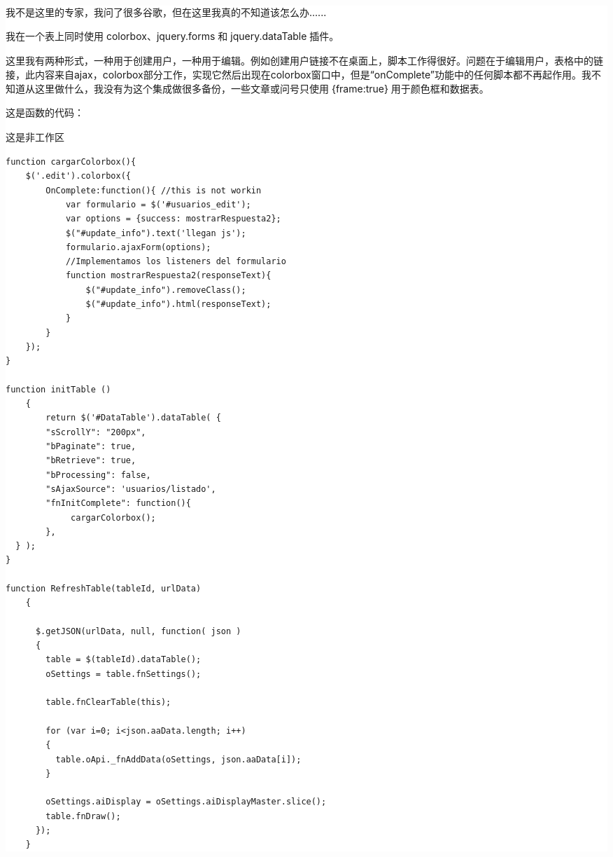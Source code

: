 我不是这里的专家，我问了很多谷歌，但在这里我真的不知道该怎么办......

我在一个表上同时使用 colorbox、jquery.forms 和 jquery.dataTable 插件。

这里我有两种形式，一种用于创建用户，一种用于编辑。例如创建用户链接不在桌面上，脚本工作得很好。问题在于编辑用户，表格中的链接，此内容来自ajax，colorbox部分工作，实现它然后出现在colorbox窗口中，但是“onComplete”功能中的任何脚本都不再起作用。我不知道从这里做什么，我没有为这个集成做很多备份，一些文章或问号只使用 {frame:true} 用于颜色框和数据表。

这是函数的代码：

这是非工作区

```
function cargarColorbox(){
    $('.edit').colorbox({
        OnComplete:function(){ //this is not workin
            var formulario = $('#usuarios_edit');
            var options = {success: mostrarRespuesta2};
            $("#update_info").text('llegan js');
            formulario.ajaxForm(options);
            //Implementamos los listeners del formulario            
            function mostrarRespuesta2(responseText){
                $("#update_info").removeClass();
                $("#update_info").html(responseText);
            }
        }
    });
}

function initTable ()
    {
        return $('#DataTable').dataTable( {
        "sScrollY": "200px",
        "bPaginate": true,
        "bRetrieve": true,
        "bProcessing": false,
        "sAjaxSource": 'usuarios/listado',
        "fnInitComplete": function(){
             cargarColorbox();
        },
  } );
}

function RefreshTable(tableId, urlData)
    {

      $.getJSON(urlData, null, function( json )
      {
        table = $(tableId).dataTable();
        oSettings = table.fnSettings();

        table.fnClearTable(this);

        for (var i=0; i<json.aaData.length; i++)
        {
          table.oApi._fnAddData(oSettings, json.aaData[i]);
        }

        oSettings.aiDisplay = oSettings.aiDisplayMaster.slice();
        table.fnDraw();
      });
    } 
```
